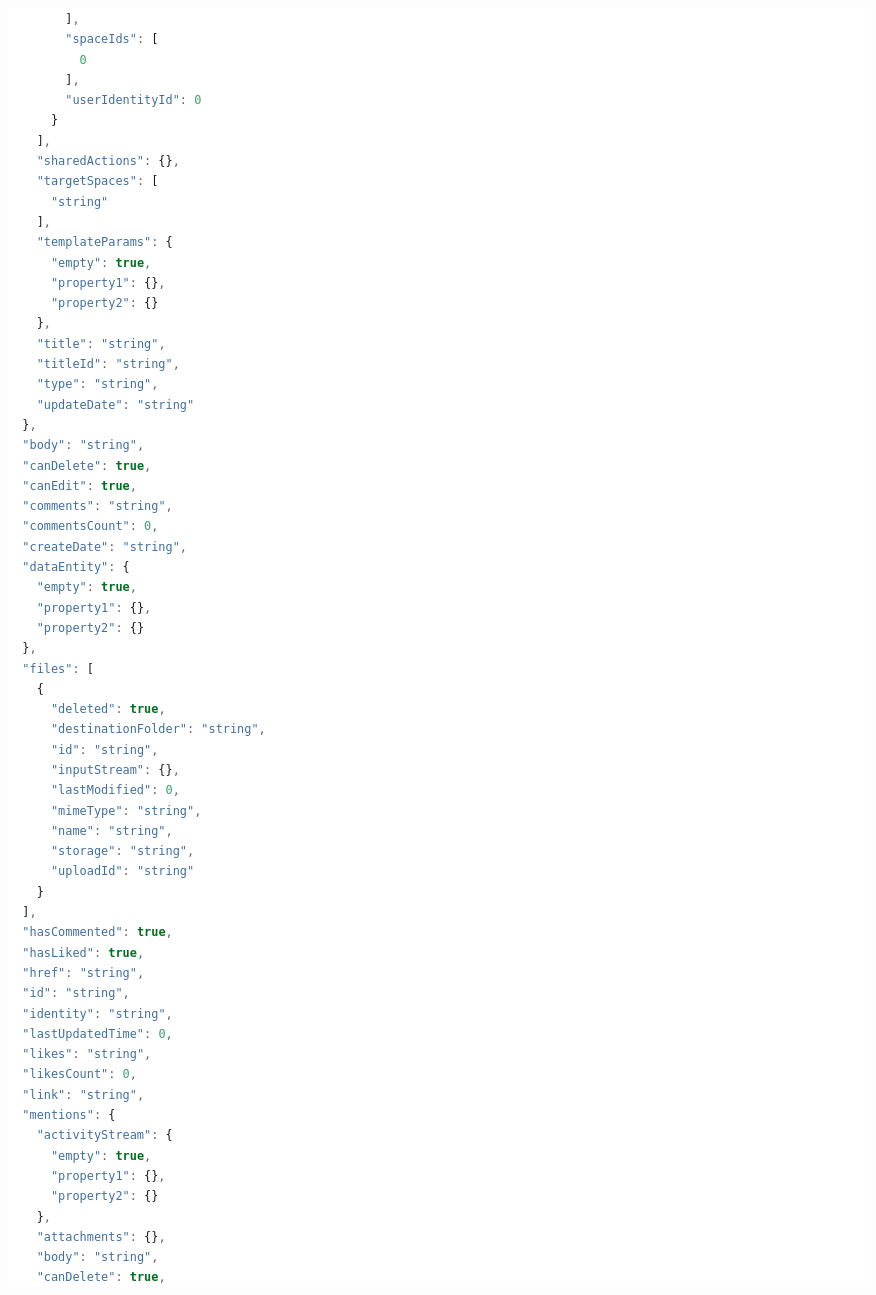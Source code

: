 ```javascript
        ],
        "spaceIds": [
          0
        ],
        "userIdentityId": 0
      }
    ],
    "sharedActions": {},
    "targetSpaces": [
      "string"
    ],
    "templateParams": {
      "empty": true,
      "property1": {},
      "property2": {}
    },
    "title": "string",
    "titleId": "string",
    "type": "string",
    "updateDate": "string"
  },
  "body": "string",
  "canDelete": true,
  "canEdit": true,
  "comments": "string",
  "commentsCount": 0,
  "createDate": "string",
  "dataEntity": {
    "empty": true,
    "property1": {},
    "property2": {}
  },
  "files": [
    {
      "deleted": true,
      "destinationFolder": "string",
      "id": "string",
      "inputStream": {},
      "lastModified": 0,
      "mimeType": "string",
      "name": "string",
      "storage": "string",
      "uploadId": "string"
    }
  ],
  "hasCommented": true,
  "hasLiked": true,
  "href": "string",
  "id": "string",
  "identity": "string",
  "lastUpdatedTime": 0,
  "likes": "string",
  "likesCount": 0,
  "link": "string",
  "mentions": {
    "activityStream": {
      "empty": true,
      "property1": {},
      "property2": {}
    },
    "attachments": {},
    "body": "string",
    "canDelete": true,
```